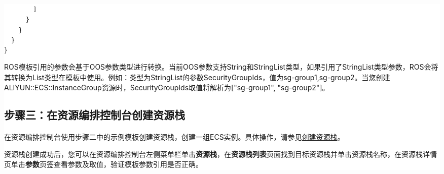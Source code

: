 ```
        ]
      }
    }
  }
}
```

ROS模板引用的参数会基于OOS参数类型进行转换。当前OOS参数支持String和StringList类型，如果引用了StringList类型参数，ROS会将其转换为List类型在模板中使用。例如：类型为StringList的参数SecurityGroupIds，值为sg-group1,sg-group2。当您创建ALIYUN::ECS::InstanceGroup资源时，SecurityGroupIds取值将解析为\["sg-group1", "sg-group2"\]。

## 步骤三：在资源编排控制台创建资源栈

在资源编排控制台使用步骤二中的示例模板创建资源栈，创建一组ECS实例。具体操作，请参见[创建资源栈](/intl.zh-CN/资源栈/创建资源栈.md)。

资源栈创建成功后，您可以在资源编排控制台左侧菜单栏单击**资源栈**，在**资源栈列表**页面找到目标资源栈并单击资源栈名称，在资源栈详情页单击**参数**页签查看参数及取值，验证模板参数引用是否正确。

